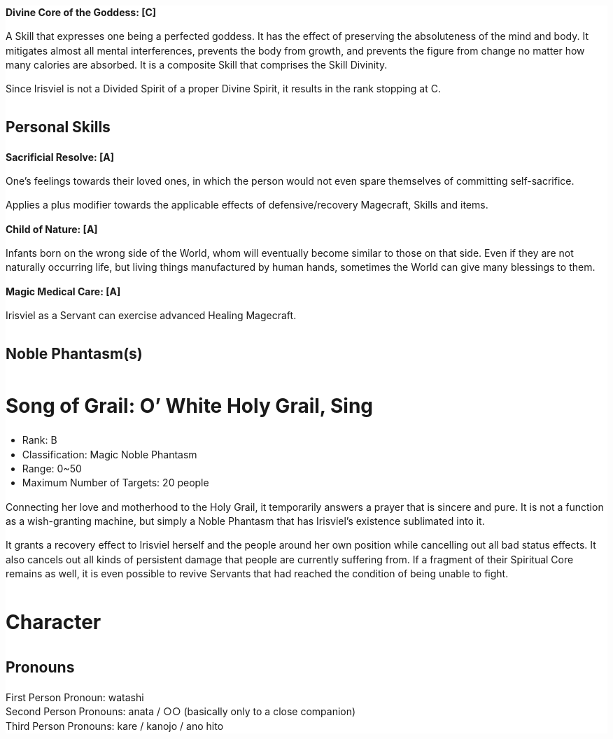 **Divine Core of the Goddess: [C]**  
  
A Skill that expresses one being a perfected goddess. It has the effect of preserving the absoluteness of the mind and body. It mitigates almost all mental interferences, prevents the body from growth, and prevents the figure from change no matter how many calories are absorbed. It is a composite Skill that comprises the Skill Divinity.  
  
Since Irisviel is not a Divided Spirit of a proper Divine Spirit, it results in the rank stopping at C.  
  
## Personal Skills  
  
**Sacrificial Resolve: [A]**  
  
One’s feelings towards their loved ones, in which the person would not even spare themselves of committing self-sacrifice.  
  
Applies a plus modifier towards the applicable effects of defensive/recovery Magecraft, Skills and items.  
  
**Child of Nature: [A]**  
  
Infants born on the wrong side of the World, whom will eventually become similar to those on that side. Even if they are not naturally occurring life, but living things manufactured by human hands, sometimes the World can give many blessings to them.  
  
**Magic Medical Care: [A]**  
  
Irisviel as a Servant can exercise advanced Healing Magecraft.  
  
## Noble Phantasm(s)  
  
# Song of Grail: O’ White Holy Grail, Sing  
- Rank: B  
- Classification: Magic Noble Phantasm  
- Range: 0~50  
- Maximum Number of Targets: 20 people  
  
Connecting her love and motherhood to the Holy Grail, it temporarily answers a prayer that is sincere and pure. It is not a function as a wish-granting machine, but simply a Noble Phantasm that has Irisviel’s existence sublimated into it.  
  
It grants a recovery effect to Irisviel herself and the people around her own position while cancelling out all bad status effects. It also cancels out all kinds of persistent damage that people are currently suffering from. If a fragment of their Spiritual Core remains as well, it is even possible to revive Servants that had reached the condition of being unable to fight.  
  
# Character  
  
## Pronouns  
  
First Person Pronoun: watashi  
Second Person Pronouns: anata / ○○ (basically only to a close companion)  
Third Person Pronouns: kare / kanojo / ano hito  
  